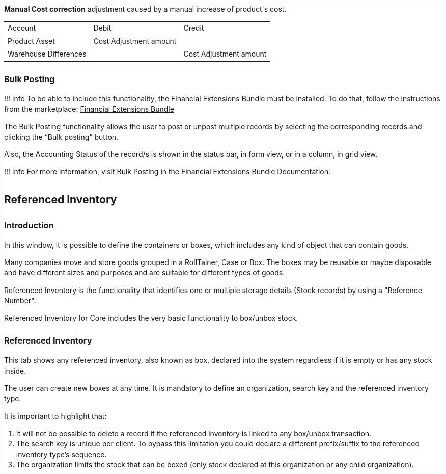**Manual Cost correction** adjustment caused by a manual increase of product's cost.

|                       |                        |                        |
| --------------------- | ---------------------- | ---------------------- |
| Account               | Debit                  | Credit                 |
| Product Asset         | Cost Adjustment amount |                        |
| Warehouse Differences |                        | Cost Adjustment amount |

### Bulk Posting

!!! info
    To be able to include this functionality, the Financial Extensions Bundle must be installed. To do that, follow the instructions from the marketplace: [Financial Extensions Bundle](https://marketplace.etendo.cloud/#/product-details?module=9876ABEF90CC4ABABFC399544AC14558)

The Bulk Posting functionality allows the user to post or unpost multiple records by selecting the corresponding records and clicking the “Bulk posting” button.

Also, the Accounting Status of the record/s is shown in the status bar, in form view, or in a column, in grid view.

!!! info
    For more information, visit [Bulk Posting](https://docs.etendo.software/en/modules/financial-extensions-bundle#bulk-posting) in the Financial Extensions Bundle Documentation.

## Referenced Inventory

### Introduction

In this window, it is possible to define the containers or boxes, which includes any kind of object that can contain goods.

Many companies move and store goods grouped in a RollTainer, Case or Box. The boxes may be reusable or maybe disposable and have different sizes and purposes and are suitable for different types of goods.

Referenced Inventory is the functionality that identifies one or multiple storage details (Stock records) by using a "Reference Number".

Referenced Inventory for Core includes the very basic functionality to box/unbox stock.

### Referenced Inventory

This tab shows any referenced inventory, also known as box, declared into the system regardless if it is empty or has any stock inside.

The user can create new boxes at any time. It is mandatory to define an organization, search key and the referenced inventory type.

It is important to highlight that:

1.  It will not be possible to delete a record if the referenced inventory is linked to any box/unbox transaction.
2.  The search key is unique per client. To bypass this limitation you could declare a different prefix/suffix to the referenced inventory type’s sequence.
3.  The organization limits the stock that can be boxed (only stock declared at this organization or any child organization).
